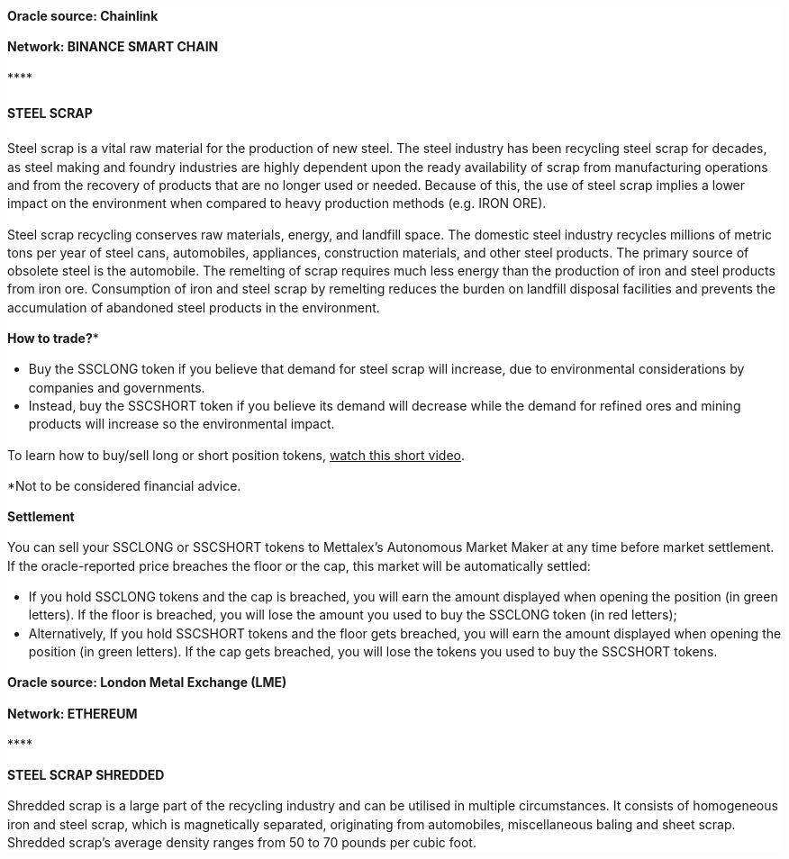 **Oracle source: Chainlink**

**Network: BINANCE SMART CHAIN**

\*\*\*\*

#### **STEEL SCRAP**

Steel scrap is a vital raw material for the production of new steel. The steel industry has been recycling steel scrap for decades, as steel making and foundry industries are highly dependent upon the ready availability of scrap from manufacturing operations and from the recovery of products that are no longer used or needed. Because of this, the use of steel scrap implies a lower impact on the environment when compared to heavy production methods \(e.g. IRON ORE\). 

Steel scrap recycling conserves raw materials, energy, and landfill space.  The domestic steel industry recycles millions of metric tons per year of steel cans, automobiles, appliances, construction materials, and other steel products.  The primary source of obsolete steel is the automobile.  The remelting of scrap requires much less energy than the production of iron and steel products from iron ore.  Consumption of iron and steel scrap by remelting reduces the burden on landfill disposal facilities and prevents the accumulation of abandoned steel products in the environment.

**How to trade?**\*

* Buy the SSCLONG token if you believe that demand for steel scrap will increase, due to environmental considerations by companies and governments.
* Instead, buy the SSCSHORT token if you believe its demand will decrease while the demand for refined ores and mining products will increase so the environmental impact.

To learn how to buy/sell long or short position tokens, [watch this short video](https://www.youtube.com/watch?v=DHAi_ZQffic). 

\*Not to be considered financial advice. 

**Settlement**

You can sell your SSCLONG or SSCSHORT tokens to Mettalex’s Autonomous Market Maker at any time before market settlement. If the oracle-reported price breaches the floor or the cap, this market will be automatically settled:

* If you hold SSCLONG tokens and the cap is breached, you will earn the amount displayed when opening the position \(in green letters\). If the floor is breached, you will lose the amount you used to buy the SSCLONG token \(in red letters\);
* Alternatively, If you hold SSCSHORT tokens and the floor gets breached, you will earn the amount displayed when opening the position \(in green letters\). If the cap gets breached, you will lose the tokens you used to buy the SSCSHORT tokens.

**Oracle source: London Metal Exchange \(LME\)**

**Network: ETHEREUM**

\*\*\*\*

**STEEL SCRAP SHREDDED**

Shredded scrap is a large part of the recycling industry and can be utilised in multiple circumstances. It consists of homogeneous iron and steel scrap, which is magnetically separated, originating from automobiles,  miscellaneous baling and sheet scrap.  Shredded scrap’s average density ranges from 50 to 70 pounds per cubic foot.
